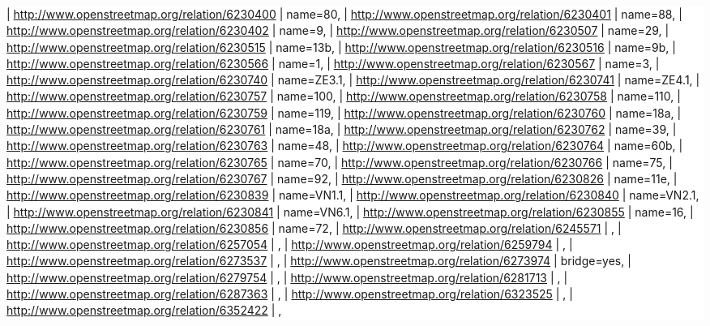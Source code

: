 | http://www.openstreetmap.org/relation/6230400 | name=80,
| http://www.openstreetmap.org/relation/6230401 | name=88,
| http://www.openstreetmap.org/relation/6230402 | name=9,
| http://www.openstreetmap.org/relation/6230507 | name=29,
| http://www.openstreetmap.org/relation/6230515 | name=13b,
| http://www.openstreetmap.org/relation/6230516 | name=9b,
| http://www.openstreetmap.org/relation/6230566 | name=1,
| http://www.openstreetmap.org/relation/6230567 | name=3,
| http://www.openstreetmap.org/relation/6230740 | name=ZE3.1,
| http://www.openstreetmap.org/relation/6230741 | name=ZE4.1,
| http://www.openstreetmap.org/relation/6230757 | name=100,
| http://www.openstreetmap.org/relation/6230758 | name=110,
| http://www.openstreetmap.org/relation/6230759 | name=119,
| http://www.openstreetmap.org/relation/6230760 | name=18a,
| http://www.openstreetmap.org/relation/6230761 | name=18a,
| http://www.openstreetmap.org/relation/6230762 | name=39,
| http://www.openstreetmap.org/relation/6230763 | name=48,
| http://www.openstreetmap.org/relation/6230764 | name=60b,
| http://www.openstreetmap.org/relation/6230765 | name=70,
| http://www.openstreetmap.org/relation/6230766 | name=75,
| http://www.openstreetmap.org/relation/6230767 | name=92,
| http://www.openstreetmap.org/relation/6230826 | name=11e,
| http://www.openstreetmap.org/relation/6230839 | name=VN1.1,
| http://www.openstreetmap.org/relation/6230840 | name=VN2.1,
| http://www.openstreetmap.org/relation/6230841 | name=VN6.1,
| http://www.openstreetmap.org/relation/6230855 | name=16,
| http://www.openstreetmap.org/relation/6230856 | name=72,
| http://www.openstreetmap.org/relation/6245571 | ,
| http://www.openstreetmap.org/relation/6257054 | ,
| http://www.openstreetmap.org/relation/6259794 | ,
| http://www.openstreetmap.org/relation/6273537 | ,
| http://www.openstreetmap.org/relation/6273974 | bridge=yes,
| http://www.openstreetmap.org/relation/6279754 | ,
| http://www.openstreetmap.org/relation/6281713 | ,
| http://www.openstreetmap.org/relation/6287363 | ,
| http://www.openstreetmap.org/relation/6323525 | ,
| http://www.openstreetmap.org/relation/6352422 | ,
